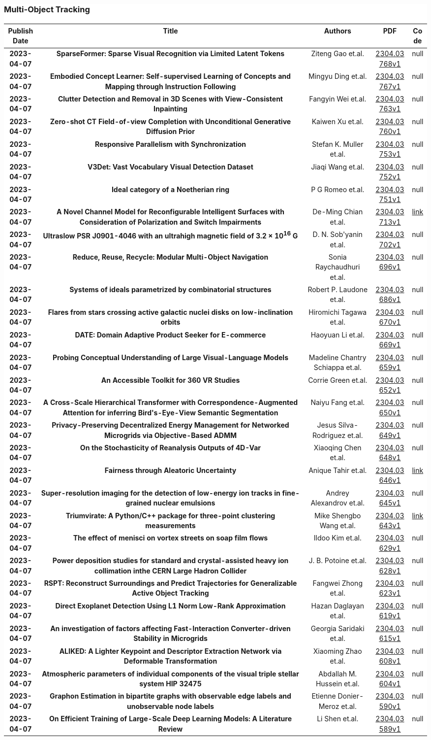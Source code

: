 ### Multi-Object Tracking
|Publish Date|Title|Authors|PDF|Code|
| :---: | :---: | :---: | :---: | :---: |
|**2023-04-07**|**SparseFormer: Sparse Visual Recognition via Limited Latent Tokens**|Ziteng Gao et.al.|[2304.03768v1](http://arxiv.org/abs/2304.03768v1)|null|
|**2023-04-07**|**Embodied Concept Learner: Self-supervised Learning of Concepts and Mapping through Instruction Following**|Mingyu Ding et.al.|[2304.03767v1](http://arxiv.org/abs/2304.03767v1)|null|
|**2023-04-07**|**Clutter Detection and Removal in 3D Scenes with View-Consistent Inpainting**|Fangyin Wei et.al.|[2304.03763v1](http://arxiv.org/abs/2304.03763v1)|null|
|**2023-04-07**|**Zero-shot CT Field-of-view Completion with Unconditional Generative Diffusion Prior**|Kaiwen Xu et.al.|[2304.03760v1](http://arxiv.org/abs/2304.03760v1)|null|
|**2023-04-07**|**Responsive Parallelism with Synchronization**|Stefan K. Muller et.al.|[2304.03753v1](http://arxiv.org/abs/2304.03753v1)|null|
|**2023-04-07**|**V3Det: Vast Vocabulary Visual Detection Dataset**|Jiaqi Wang et.al.|[2304.03752v1](http://arxiv.org/abs/2304.03752v1)|null|
|**2023-04-07**|**Ideal category of a Noetherian ring**|P G Romeo et.al.|[2304.03751v1](http://arxiv.org/abs/2304.03751v1)|null|
|**2023-04-07**|**A Novel Channel Model for Reconfigurable Intelligent Surfaces with Consideration of Polarization and Switch Impairments**|De-Ming Chian et.al.|[2304.03713v1](http://arxiv.org/abs/2304.03713v1)|[link](https://github.com/icefreeman123/matlab_ris_channelmodel)|
|**2023-04-07**|**Ultraslow PSR J0901-4046 with an ultrahigh magnetic field of $3.2\times10^{16}$ G**|D. N. Sob'yanin et.al.|[2304.03702v1](http://arxiv.org/abs/2304.03702v1)|null|
|**2023-04-07**|**Reduce, Reuse, Recycle: Modular Multi-Object Navigation**|Sonia Raychaudhuri et.al.|[2304.03696v1](http://arxiv.org/abs/2304.03696v1)|null|
|**2023-04-07**|**Systems of ideals parametrized by combinatorial structures**|Robert P. Laudone et.al.|[2304.03686v1](http://arxiv.org/abs/2304.03686v1)|null|
|**2023-04-07**|**Flares from stars crossing active galactic nuclei disks on low-inclination orbits**|Hiromichi Tagawa et.al.|[2304.03670v1](http://arxiv.org/abs/2304.03670v1)|null|
|**2023-04-07**|**DATE: Domain Adaptive Product Seeker for E-commerce**|Haoyuan Li et.al.|[2304.03669v1](http://arxiv.org/abs/2304.03669v1)|null|
|**2023-04-07**|**Probing Conceptual Understanding of Large Visual-Language Models**|Madeline Chantry Schiappa et.al.|[2304.03659v1](http://arxiv.org/abs/2304.03659v1)|null|
|**2023-04-07**|**An Accessible Toolkit for 360 VR Studies**|Corrie Green et.al.|[2304.03652v1](http://arxiv.org/abs/2304.03652v1)|null|
|**2023-04-07**|**A Cross-Scale Hierarchical Transformer with Correspondence-Augmented Attention for inferring Bird's-Eye-View Semantic Segmentation**|Naiyu Fang et.al.|[2304.03650v1](http://arxiv.org/abs/2304.03650v1)|null|
|**2023-04-07**|**Privacy-Preserving Decentralized Energy Management for Networked Microgrids via Objective-Based ADMM**|Jesus Silva-Rodriguez et.al.|[2304.03649v1](http://arxiv.org/abs/2304.03649v1)|null|
|**2023-04-07**|**On the Stochasticity of Reanalysis Outputs of 4D-Var**|Xiaoqing Chen et.al.|[2304.03648v1](http://arxiv.org/abs/2304.03648v1)|null|
|**2023-04-07**|**Fairness through Aleatoric Uncertainty**|Anique Tahir et.al.|[2304.03646v1](http://arxiv.org/abs/2304.03646v1)|[link](https://github.com/aniquetahir/gaia)|
|**2023-04-07**|**Super-resolution imaging for the detection of low-energy ion tracks in fine-grained nuclear emulsions**|Andrey Alexandrov et.al.|[2304.03645v1](http://arxiv.org/abs/2304.03645v1)|null|
|**2023-04-07**|**Triumvirate: A Python/C++ package for three-point clustering measurements**|Mike Shengbo Wang et.al.|[2304.03643v1](http://arxiv.org/abs/2304.03643v1)|[link](https://github.com/mikeswang/triumvirate)|
|**2023-04-07**|**The effect of menisci on vortex streets on soap film flows**|Ildoo Kim et.al.|[2304.03629v1](http://arxiv.org/abs/2304.03629v1)|null|
|**2023-04-07**|**Power deposition studies for standard and crystal-assisted heavy ion collimation inthe CERN Large Hadron Collider**|J. B. Potoine et.al.|[2304.03628v1](http://arxiv.org/abs/2304.03628v1)|null|
|**2023-04-07**|**RSPT: Reconstruct Surroundings and Predict Trajectories for Generalizable Active Object Tracking**|Fangwei Zhong et.al.|[2304.03623v1](http://arxiv.org/abs/2304.03623v1)|null|
|**2023-04-07**|**Direct Exoplanet Detection Using L1 Norm Low-Rank Approximation**|Hazan Daglayan et.al.|[2304.03619v1](http://arxiv.org/abs/2304.03619v1)|null|
|**2023-04-07**|**An investigation of factors affecting Fast-Interaction Converter-driven Stability in Microgrids**|Georgia Saridaki et.al.|[2304.03615v1](http://arxiv.org/abs/2304.03615v1)|null|
|**2023-04-07**|**ALIKED: A Lighter Keypoint and Descriptor Extraction Network via Deformable Transformation**|Xiaoming Zhao et.al.|[2304.03608v1](http://arxiv.org/abs/2304.03608v1)|null|
|**2023-04-07**|**Atmospheric parameters of individual components of the visual triple stellar system HIP 32475**|Abdallah M. Hussein et.al.|[2304.03604v1](http://arxiv.org/abs/2304.03604v1)|null|
|**2023-04-07**|**Graphon Estimation in bipartite graphs with observable edge labels and unobservable node labels**|Etienne Donier-Meroz et.al.|[2304.03590v1](http://arxiv.org/abs/2304.03590v1)|null|
|**2023-04-07**|**On Efficient Training of Large-Scale Deep Learning Models: A Literature Review**|Li Shen et.al.|[2304.03589v1](http://arxiv.org/abs/2304.03589v1)|null|
